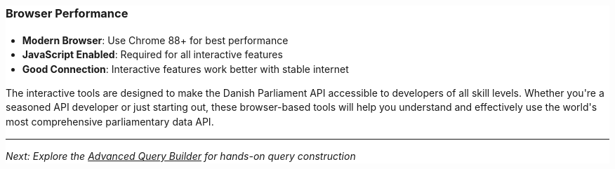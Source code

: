 ### Browser Performance  
- **Modern Browser**: Use Chrome 88+ for best performance
- **JavaScript Enabled**: Required for all interactive features
- **Good Connection**: Interactive features work better with stable internet

The interactive tools are designed to make the Danish Parliament API accessible to developers of all skill levels. Whether you're a seasoned API developer or just starting out, these browser-based tools will help you understand and effectively use the world's most comprehensive parliamentary data API.

---

*Next: Explore the [Advanced Query Builder](query-builder.md) for hands-on query construction*